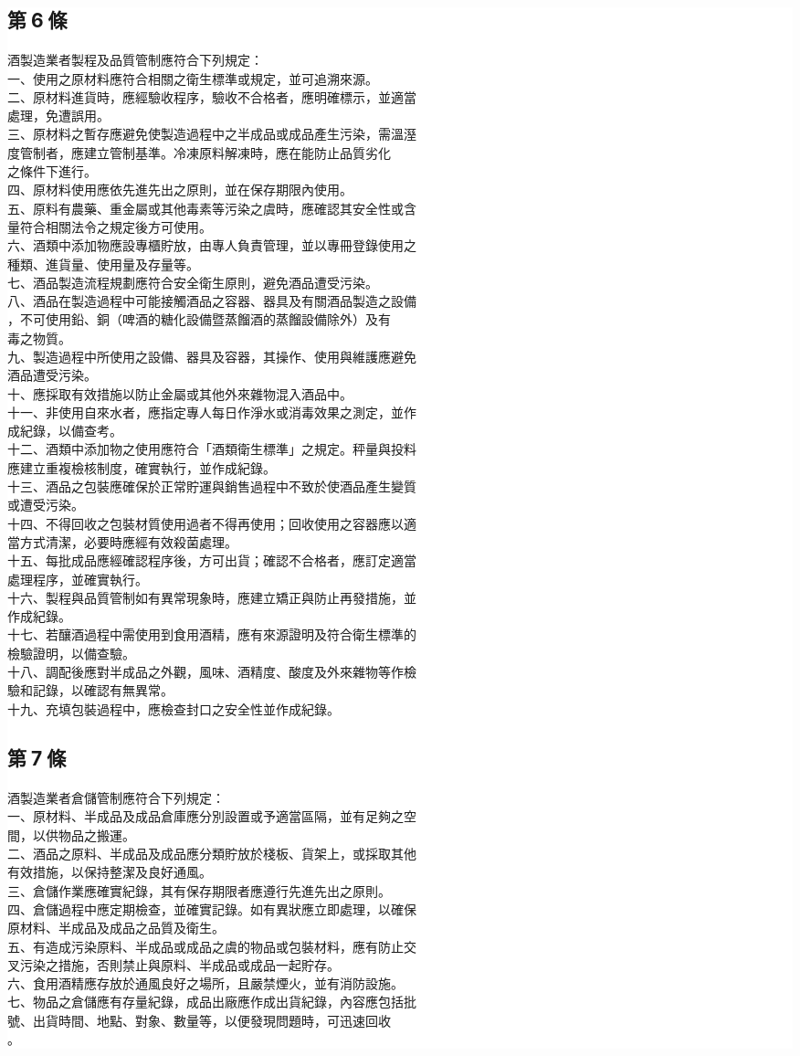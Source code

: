 第 6 條
-------
酒製造業者製程及品質管制應符合下列規定：  
一、使用之原材料應符合相關之衛生標準或規定，並可追溯來源。  
二、原材料進貨時，應經驗收程序，驗收不合格者，應明確標示，並適當  
    處理，免遭誤用。  
三、原材料之暫存應避免使製造過程中之半成品或成品產生污染，需溫溼  
    度管制者，應建立管制基準。冷凍原料解凍時，應在能防止品質劣化  
    之條件下進行。  
四、原材料使用應依先進先出之原則，並在保存期限內使用。  
五、原料有農藥、重金屬或其他毒素等污染之虞時，應確認其安全性或含  
    量符合相關法令之規定後方可使用。  
六、酒類中添加物應設專櫃貯放，由專人負責管理，並以專冊登錄使用之  
    種類、進貨量、使用量及存量等。  
七、酒品製造流程規劃應符合安全衛生原則，避免酒品遭受污染。  
八、酒品在製造過程中可能接觸酒品之容器、器具及有關酒品製造之設備  
    ，不可使用鉛、銅（啤酒的糖化設備暨蒸餾酒的蒸餾設備除外）及有  
    毒之物質。  
九、製造過程中所使用之設備、器具及容器，其操作、使用與維護應避免  
    酒品遭受污染。  
十、應採取有效措施以防止金屬或其他外來雜物混入酒品中。  
十一、非使用自來水者，應指定專人每日作淨水或消毒效果之測定，並作  
      成紀錄，以備查考。  
十二、酒類中添加物之使用應符合「酒類衛生標準」之規定。秤量與投料  
      應建立重複檢核制度，確實執行，並作成紀錄。  
十三、酒品之包裝應確保於正常貯運與銷售過程中不致於使酒品產生變質  
      或遭受污染。  
十四、不得回收之包裝材質使用過者不得再使用；回收使用之容器應以適  
      當方式清潔，必要時應經有效殺菌處理。  
十五、每批成品應經確認程序後，方可出貨；確認不合格者，應訂定適當  
      處理程序，並確實執行。  
十六、製程與品質管制如有異常現象時，應建立矯正與防止再發措施，並  
      作成紀錄。  
十七、若釀酒過程中需使用到食用酒精，應有來源證明及符合衛生標準的  
      檢驗證明，以備查驗。  
十八、調配後應對半成品之外觀，風味、酒精度、酸度及外來雜物等作檢  
      驗和記錄，以確認有無異常。  
十九、充填包裝過程中，應檢查封口之安全性並作成紀錄。

第 7 條
-------
酒製造業者倉儲管制應符合下列規定：  
一、原材料、半成品及成品倉庫應分別設置或予適當區隔，並有足夠之空  
    間，以供物品之搬運。  
二、酒品之原料、半成品及成品應分類貯放於棧板、貨架上，或採取其他  
    有效措施，以保持整潔及良好通風。  
三、倉儲作業應確實紀錄，其有保存期限者應遵行先進先出之原則。  
四、倉儲過程中應定期檢查，並確實記錄。如有異狀應立即處理，以確保  
    原材料、半成品及成品之品質及衛生。  
五、有造成污染原料、半成品或成品之虞的物品或包裝材料，應有防止交  
    叉污染之措施，否則禁止與原料、半成品或成品一起貯存。  
六、食用酒精應存放於通風良好之場所，且嚴禁煙火，並有消防設施。  
七、物品之倉儲應有存量紀錄，成品出廠應作成出貨紀錄，內容應包括批  
    號、出貨時間、地點、對象、數量等，以便發現問題時，可迅速回收  
    。
